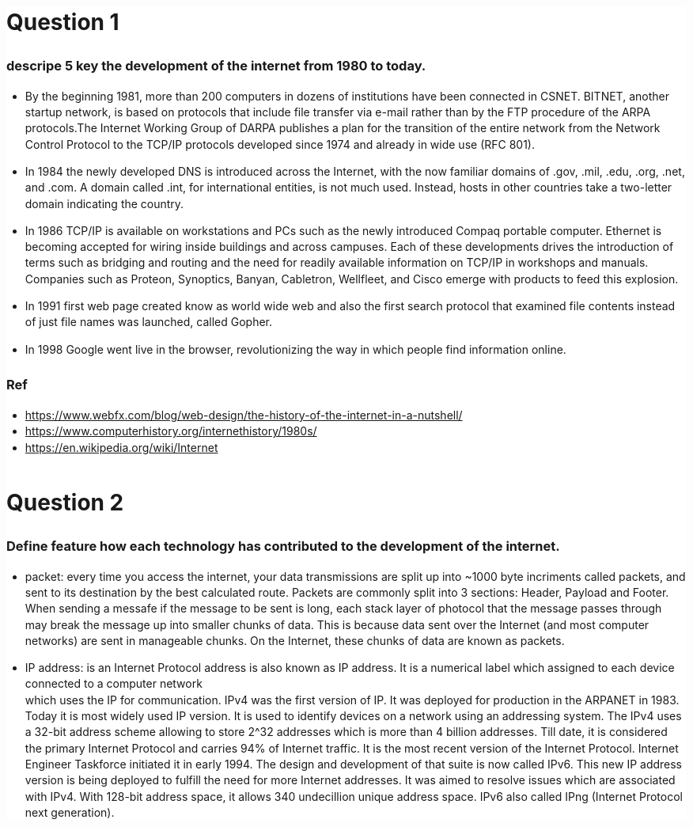 # Question 1

### descripe 5 key the development of the internet from 1980 to today.

- By the beginning 1981, more than 200 computers in dozens of institutions have been connected in CSNET. BITNET, another startup network, is based on protocols that include file transfer via e-mail rather than by the FTP procedure of the ARPA protocols.The Internet Working Group of DARPA publishes a plan for the transition of the entire network from the Network Control Protocol to the TCP/IP protocols developed since 1974 and already in wide use (RFC 801).

- In 1984 the newly developed DNS is introduced across the Internet, with the now familiar domains of .gov, .mil, .edu, .org, .net, and .com. A domain called .int, for international entities, is not much used. Instead, hosts in other countries take a two-letter domain indicating the country.

- In 1986 TCP/IP is available on workstations and PCs such as the newly introduced Compaq portable computer. Ethernet is becoming accepted for wiring inside buildings and across campuses. Each of these developments drives the introduction of terms such as bridging and routing and the need for readily available information on TCP/IP in workshops and manuals. Companies such as Proteon, Synoptics, Banyan, Cabletron, Wellfleet, and Cisco emerge with products to feed this explosion.

- In 1991 first web page created know as world wide web and also the first search protocol that examined file contents instead of just file names was launched, called Gopher.

- In 1998 Google went live in the browser, revolutionizing the way in which people find information online.

### Ref

- https://www.webfx.com/blog/web-design/the-history-of-the-internet-in-a-nutshell/
- https://www.computerhistory.org/internethistory/1980s/
- https://en.wikipedia.org/wiki/Internet

# Question 2

### Define feature how each technology has contributed to the development of the internet.

- packet: every time you access the internet, your data transmissions are split up into ~1000 byte incriments called packets, and sent to its destination by the best calculated route. Packets are commonly split into 3 sections: Header, Payload and Footer. When sending a messafe if the message to be sent is long, each stack layer of photocol that the message passes through may break the message up into smaller chunks of data. This is because data sent over the Internet (and most computer networks) are sent in manageable chunks. On the Internet, these chunks of data are known as packets.

- IP address: is an Internet Protocol address is also known as IP address. It is a numerical label which assigned to each device connected to a computer network  
  which uses the IP for communication. IPv4 was the first version of IP. It was deployed for production in the ARPANET in 1983. Today it is most widely used IP version. It is used to identify devices on a network using an addressing system.
  The IPv4 uses a 32-bit address scheme allowing to store 2^32 addresses which is more than 4 billion addresses. Till date, it is considered the primary Internet Protocol and carries 94% of Internet traffic. It is the most recent version of the Internet Protocol. Internet Engineer Taskforce initiated it in early 1994. The design and development of that suite is now called IPv6. This new IP address version is being deployed to fulfill the need for more Internet addresses. It was aimed to resolve issues which are associated with IPv4. With 128-bit address space, it allows 340 undecillion unique address space. IPv6 also called IPng (Internet Protocol next generation).
